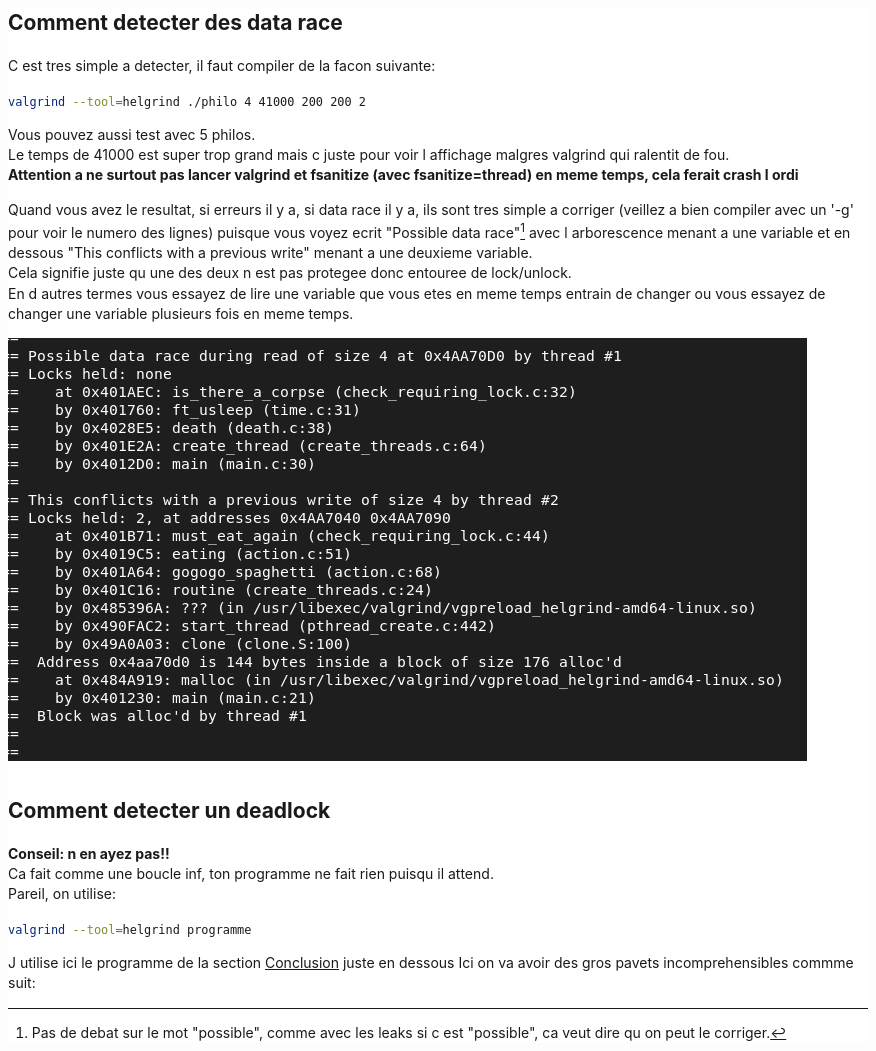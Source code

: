 ## Comment detecter des data race

C est tres simple a detecter, il faut compiler de la facon suivante:
```bash
valgrind --tool=helgrind ./philo 4 41000 200 200 2
```

Vous pouvez aussi test avec 5 philos.  
Le temps de 41000 est super trop grand mais c juste pour voir l affichage malgres valgrind qui ralentit de fou.  
**Attention a ne surtout pas lancer valgrind et fsanitize (avec fsanitize=thread) en meme temps, cela ferait crash l ordi**  

Quand vous avez le resultat, si erreurs il y a, si data race il y a, ils sont tres simple a corriger (veillez a bien compiler avec un '-g' pour voir le numero des lignes) puisque vous voyez ecrit "Possible data race"[^2] avec l arborescence menant a une variable et en dessous "This conflicts with a previous write" menant a une deuxieme variable.  
Cela signifie juste qu une des deux n est pas protegee donc entouree de lock/unlock.  
En d autres termes vous essayez de lire une variable que vous etes en meme temps entrain de changer ou vous essayez de changer une variable plusieurs fois en meme temps.

![alt text](image.png)


## Comment detecter un deadlock

**Conseil: n en ayez pas!!**  
Ca fait comme une boucle inf, ton programme ne fait rien puisqu il attend.  
Pareil, on utilise:
```bash
valgrind --tool=helgrind programme
```  
J utilise ici le programme de la section [Conclusion](#conclusion) juste en dessous
Ici on va avoir des gros pavets incomprehensibles commme suit:  

[^1]: a noter que la fonction usleep est en microsecondes (µs) alors que sleep est en secondes (s) mais dans le sujet on ne parle qu en microsecondes (ms) et **1s == 1 000ms == 1 000 000µs**.  
[^2]: Pas de debat sur le mot "possible", comme avec les leaks si c est "possible", ca veut dire qu on peut le corriger.
